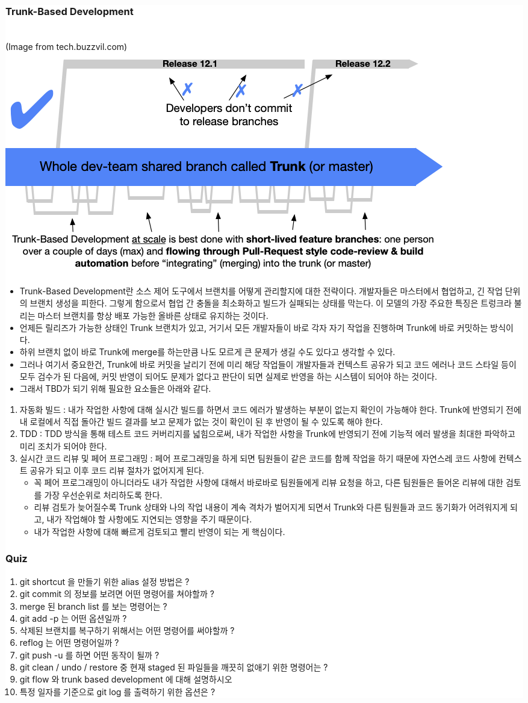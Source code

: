 ### Trunk-Based Development
<br/>(Image from tech.buzzvil.com)![Untitled](/assets/img/Git/trunkflow.png)<br/>

- Trunk-Based Development란 소스 제어 도구에서 브랜치를 어떻게 관리할지에 대한 전략이다. 개발자들은 마스터에서 협업하고, 긴 작업 단위의 브랜치 생성을 피한다. 그렇게 함으로서 협업 간 충돌을 최소화하고 빌드가 실패되는 상태를 막는다. 이 모델의 가장 주요한 특징은 트렁크라 불리는 마스터 브랜치를 항상 배포 가능한 올바른 상태로 유지하는 것이다.
- 언제든 릴리즈가 가능한 상태인 Trunk 브랜치가 있고, 거기서 모든 개발자들이 바로 각자 자기 작업을 진행하며 Trunk에 바로 커밋하는 방식이다.
- 하위 브랜치 없이 바로 Trunk에 merge를 하는만큼 나도 모르게 큰 문제가 생길 수도 있다고 생각할 수 있다.
- 그러나 여기서 중요한건, Trunk에 바로 커밋을 날리기 전에 미리 해당 작업들이 개발자들과 컨텍스트 공유가 되고 코드 에러나 코드 스타일 등이 모두 검수가 된 다음에, 커밋 반영이 되어도 문제가 없다고 판단이 되면 실제로 반영을 하는 시스템이 되어야 하는 것이다.
- 그래서 TBD가 되기 위해 필요한 요소들은 아래와 같다.
1. 자동화 빌드 : 내가 작업한 사항에 대해 실시간 빌드를 하면서 코드 에러가 발생하는 부분이 없는지 확인이 가능해야 한다. Trunk에 반영되기 전에 내 로컬에서 직접 돌아간 빌드 결과를 보고 문제가 없는 것이 확인이 된 후 반영이 될 수 있도록 해야 한다.
2. TDD : TDD 방식을 통해 테스트 코드 커버리지를 넓힘으로써, 내가 작업한 사항을 Trunk에 반영되기 전에 기능적 에러 발생을 최대한 파악하고 미리 조치가 되어야 한다.
3. 실시간 코드 리뷰 및 페어 프로그래밍 : 페어 프로그래밍을 하게 되면 팀원들이 같은 코드를 함께 작업을 하기 때문에 자연스레 코드 사항에 컨텍스트 공유가 되고 이후 코드 리뷰 절차가 없어지게 된다.
   - 꼭 페어 프로그래밍이 아니더라도 내가 작업한 사항에 대해서 바로바로 팀원들에게 리뷰 요청을 하고, 다른 팀원들은 들어온 리뷰에 대한 검토를 가장 우선순위로 처리하도록 한다.
   - 리뷰 검토가 늦어질수록 Trunk 상태와 나의 작업 내용이 계속 격차가 벌어지게 되면서 Trunk와 다른 팀원들과 코드 동기화가 어려워지게 되고, 내가 작업해야 할 사항에도 지연되는 영향을 주기 때문이다. 
   - 내가 작업한 사항에 대해 빠르게 검토되고 빨리 반영이 되는 게 핵심이다.

### Quiz
1. git shortcut 을 만들기 위한 alias 설정 방법은 ?<br/>
2. git commit 의 정보를 보려면 어떤 명령어를 쳐야할까 ?<br/>
3. merge 된 branch list 를 보는 명령어는 ?<br/>
4. git add -p 는 어떤 옵션일까 ?<br/>
5. 삭제된 브랜치를 복구하기 위해서는 어떤 명령어를 써야할까 ?<br/>
6. reflog 는 어떤 명령어일까 ?<br/>
7. git push -u 를 하면 어떤 동작이 될까 ?<br/>
8. git clean / undo / restore 중 현재 staged 된 파일들을 깨끗히 없애기 위한 명령어는 ?<br/>
9. git flow 와 trunk based development 에 대해 설명하시오<br/>
10. 특정 일자를 기준으로 git log 를 출력하기 위한 옵션은 ?<br/>
